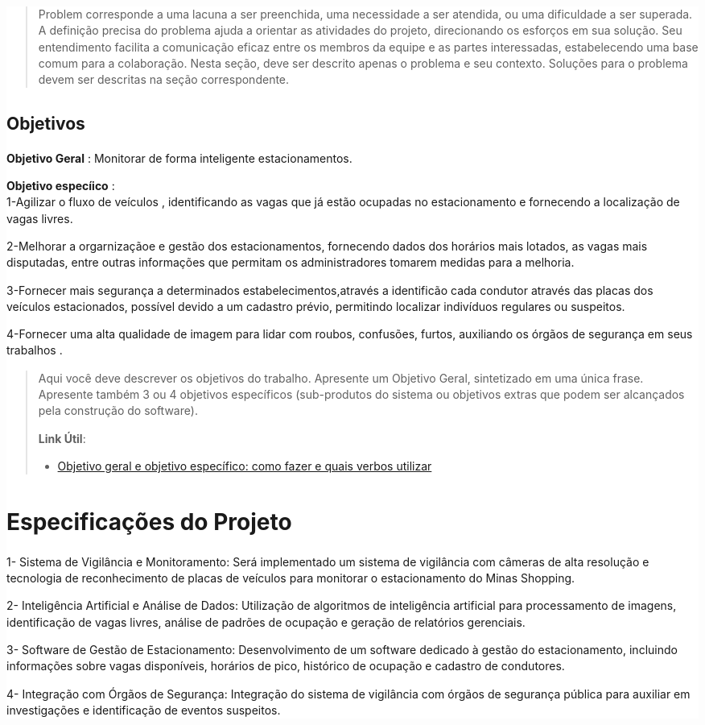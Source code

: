 > Problem corresponde a uma lacuna a ser preenchida, uma necessidade a ser atendida, ou uma dificuldade a ser superada.
> A definição precisa do problema ajuda a orientar as atividades do projeto, direcionando os esforços em sua solução.
> Seu entendimento facilita a comunicação eficaz entre os membros da equipe e as partes interessadas, estabelecendo uma base comum para a colaboração.
> Nesta seção, deve ser descrito apenas o problema e seu contexto.
> Soluções para o problema devem ser descritas na seção correspondente.

## Objetivos

**Objetivo Geral** : Monitorar de forma inteligente estacionamentos.

**Objetivo especíico** :  
1-Agilizar o  fluxo de veículos , identificando as vagas que já estão ocupadas no estacionamento e fornecendo a localização de vagas livres. 

2-Melhorar a orgarnizaçãoe e gestão dos estacionamentos, fornecendo dados dos horários mais lotados, as vagas mais disputadas, entre outras informações 
que permitam os administradores tomarem medidas para a melhoria.

3-Fornecer mais segurança a determinados estabelecimentos,através  a identificão cada condutor através das placas dos veículos estacionados, possível devido a um cadastro prévio, permitindo localizar 
indivíduos regulares ou suspeitos.

4-Fornecer uma alta qualidade de imagem para lidar com roubos, confusões, furtos, auxiliando os órgãos de segurança em seus trabalhos .

> Aqui você deve descrever os objetivos do trabalho.
> Apresente um Objetivo Geral, sintetizado em uma única frase.
> Apresente também 3 ou 4 objetivos específicos (sub-produtos do sistema ou objetivos extras que podem ser alcançados pela construção do software).
> 
> **Link Útil**:
> - [Objetivo geral e objetivo específico: como fazer e quais verbos utilizar](https://blog.mettzer.com/diferenca-entre-objetivo-geral-e-objetivo-especifico/)

 
# Especificações do Projeto

1- Sistema de Vigilância e Monitoramento: Será implementado um sistema de vigilância com câmeras de alta resolução e tecnologia de reconhecimento de placas de veículos para monitorar o estacionamento do Minas Shopping.

2- Inteligência Artificial e Análise de Dados: Utilização de algoritmos de inteligência artificial para processamento de imagens, identificação de vagas livres, análise de padrões de ocupação e geração de relatórios gerenciais.

3- Software de Gestão de Estacionamento: Desenvolvimento de um software dedicado à gestão do estacionamento, incluindo informações sobre vagas disponíveis, horários de pico, histórico de ocupação e cadastro de condutores.

4- Integração com Órgãos de Segurança: Integração do sistema de vigilância com órgãos de segurança pública para auxiliar em investigações e identificação de eventos suspeitos.
